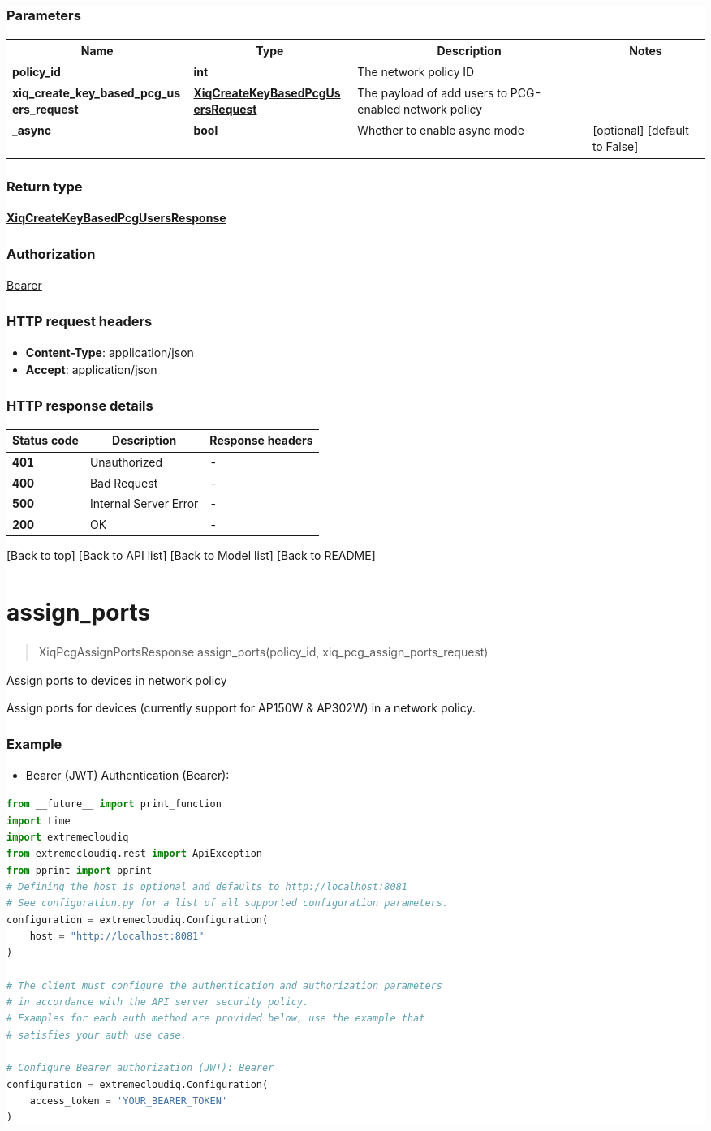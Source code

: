 ### Parameters

Name | Type | Description  | Notes
------------- | ------------- | ------------- | -------------
 **policy_id** | **int**| The network policy ID | 
 **xiq_create_key_based_pcg_users_request** | [**XiqCreateKeyBasedPcgUsersRequest**](XiqCreateKeyBasedPcgUsersRequest.md)| The payload of add users to PCG-enabled network policy | 
 **_async** | **bool**| Whether to enable async mode | [optional] [default to False]

### Return type

[**XiqCreateKeyBasedPcgUsersResponse**](XiqCreateKeyBasedPcgUsersResponse.md)

### Authorization

[Bearer](../README.md#Bearer)

### HTTP request headers

 - **Content-Type**: application/json
 - **Accept**: application/json

### HTTP response details
| Status code | Description | Response headers |
|-------------|-------------|------------------|
**401** | Unauthorized |  -  |
**400** | Bad Request |  -  |
**500** | Internal Server Error |  -  |
**200** | OK |  -  |

[[Back to top]](#) [[Back to API list]](../README.md#documentation-for-api-endpoints) [[Back to Model list]](../README.md#documentation-for-models) [[Back to README]](../README.md)

# **assign_ports**
> XiqPcgAssignPortsResponse assign_ports(policy_id, xiq_pcg_assign_ports_request)

Assign ports to devices in network policy

Assign ports for devices (currently support for AP150W & AP302W) in a network policy.

### Example

* Bearer (JWT) Authentication (Bearer):
```python
from __future__ import print_function
import time
import extremecloudiq
from extremecloudiq.rest import ApiException
from pprint import pprint
# Defining the host is optional and defaults to http://localhost:8081
# See configuration.py for a list of all supported configuration parameters.
configuration = extremecloudiq.Configuration(
    host = "http://localhost:8081"
)

# The client must configure the authentication and authorization parameters
# in accordance with the API server security policy.
# Examples for each auth method are provided below, use the example that
# satisfies your auth use case.

# Configure Bearer authorization (JWT): Bearer
configuration = extremecloudiq.Configuration(
    access_token = 'YOUR_BEARER_TOKEN'
)
```